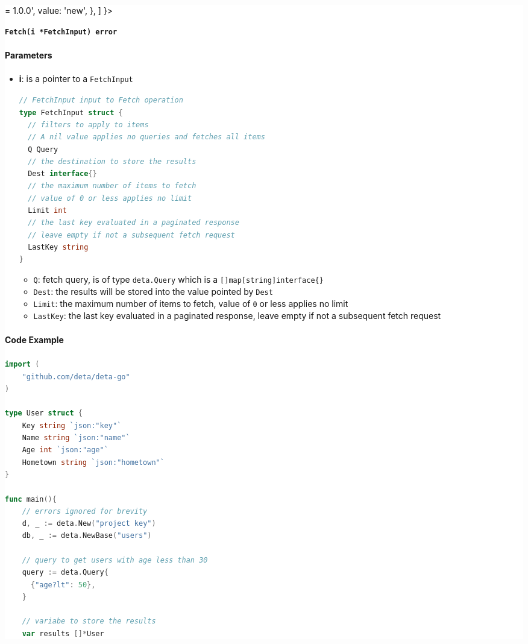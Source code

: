 <TabItem value='go'>
<Tabs
  groupId="go-version"
  defaultValue="new"
  values={[
    { label: 'version < 1.0.0', value: 'legacy', },
    { label: 'version >= 1.0.0', value: 'new', },
  ]
}>
<TabItem value='legacy'>

**`Fetch(i *FetchInput) error`**

#### Parameters

- **i**: is a pointer to a `FetchInput`

  ```go
  // FetchInput input to Fetch operation
  type FetchInput struct {
    // filters to apply to items
    // A nil value applies no queries and fetches all items
    Q Query
    // the destination to store the results
    Dest interface{}
    // the maximum number of items to fetch
    // value of 0 or less applies no limit
    Limit int
    // the last key evaluated in a paginated response
    // leave empty if not a subsequent fetch request
    LastKey string
  }  
  ```
  - `Q`: fetch query, is of type `deta.Query` which is a `[]map[string]interface{}`
  - `Dest`: the results will be stored into the value pointed by `Dest`
  - `Limit`: the maximum number of items to fetch, value of `0` or less applies no limit
  - `LastKey`: the last key evaluated in a paginated response, leave empty if not a subsequent fetch request 

#### Code Example

```go
import (
    "github.com/deta/deta-go"
)

type User struct {
    Key string `json:"key"`
    Name string `json:"name"`
    Age int `json:"age"`
    Hometown string `json:"hometown"`
}

func main(){
    // errors ignored for brevity
    d, _ := deta.New("project key")
    db, _ := deta.NewBase("users")

    // query to get users with age less than 30
    query := deta.Query{
      {"age?lt": 50},
    }
    
    // variabe to store the results
    var results []*User

```